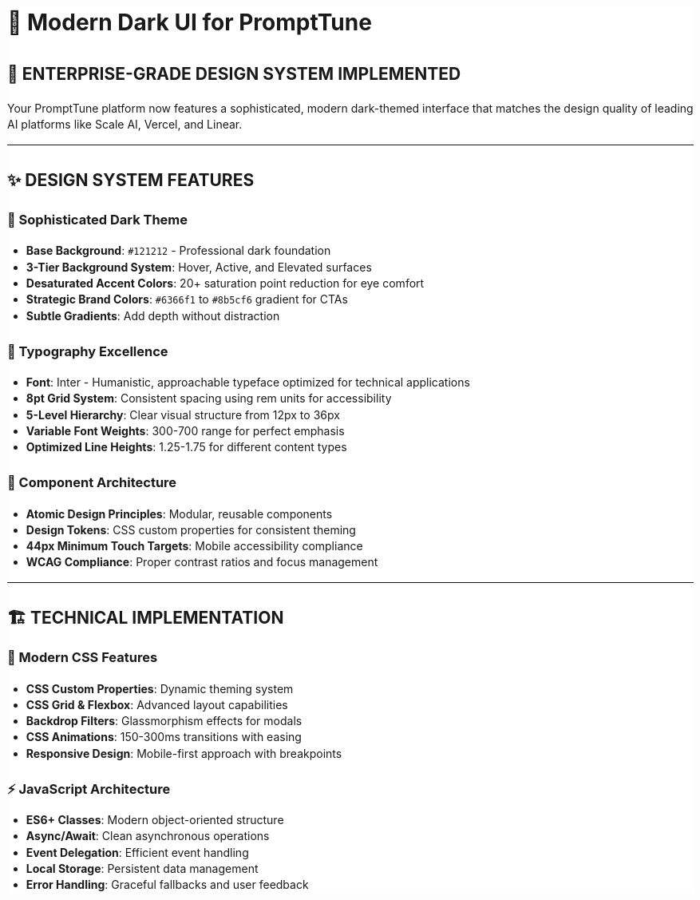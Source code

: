 # 🎨 Modern Dark UI for PromptTune

## 🚀 **ENTERPRISE-GRADE DESIGN SYSTEM IMPLEMENTED**

Your PromptTune platform now features a sophisticated, modern dark-themed interface that matches the design quality of leading AI platforms like Scale AI, Vercel, and Linear.

---

## ✨ **DESIGN SYSTEM FEATURES**

### **🎨 Sophisticated Dark Theme**
- **Base Background**: `#121212` - Professional dark foundation
- **3-Tier Background System**: Hover, Active, and Elevated surfaces
- **Desaturated Accent Colors**: 20+ saturation point reduction for eye comfort
- **Strategic Brand Colors**: `#6366f1` to `#8b5cf6` gradient for CTAs
- **Subtle Gradients**: Add depth without distraction

### **📝 Typography Excellence**
- **Font**: Inter - Humanistic, approachable typeface optimized for technical applications
- **8pt Grid System**: Consistent spacing using rem units for accessibility
- **5-Level Hierarchy**: Clear visual structure from 12px to 36px
- **Variable Font Weights**: 300-700 range for perfect emphasis
- **Optimized Line Heights**: 1.25-1.75 for different content types

### **🎯 Component Architecture**
- **Atomic Design Principles**: Modular, reusable components
- **Design Tokens**: CSS custom properties for consistent theming
- **44px Minimum Touch Targets**: Mobile accessibility compliance
- **WCAG Compliance**: Proper contrast ratios and focus management

---

## 🏗️ **TECHNICAL IMPLEMENTATION**

### **🎨 Modern CSS Features**
- **CSS Custom Properties**: Dynamic theming system
- **CSS Grid & Flexbox**: Advanced layout capabilities
- **Backdrop Filters**: Glassmorphism effects for modals
- **CSS Animations**: 150-300ms transitions with easing
- **Responsive Design**: Mobile-first approach with breakpoints

### **⚡ JavaScript Architecture**
- **ES6+ Classes**: Modern object-oriented structure
- **Async/Await**: Clean asynchronous operations
- **Event Delegation**: Efficient event handling
- **Local Storage**: Persistent data management
- **Error Handling**: Graceful fallbacks and user feedback
